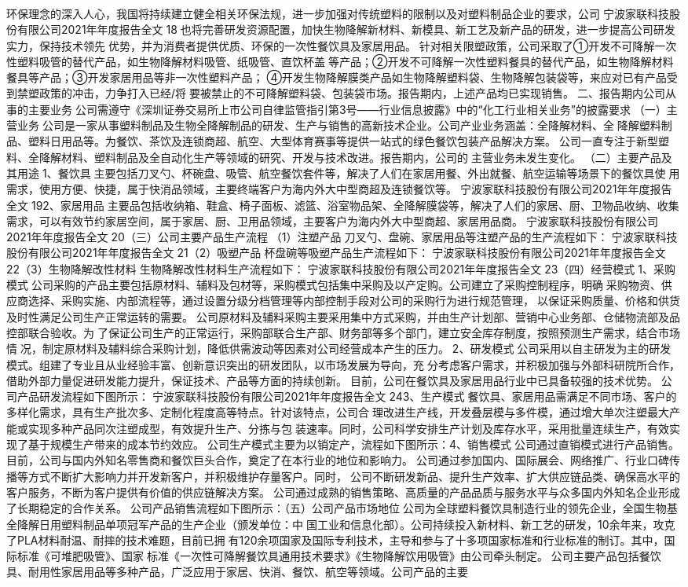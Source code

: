 环保理念的深入人心，我国将持续建立健全相关环保法规，进一步加强对传统塑料的限制以及对塑料制品企业的要求，公司
宁波家联科技股份有限公司2021年年度报告全文
18
也将完善研发资源配置，加快生物降解新材料、新模具、新工艺及新产品的研发，进一步提高公司研发实力，保持技术领先
优势，并为消费者提供优质、环保的一次性餐饮具及家居用品。
针对相关限塑政策，公司采取了①开发不可降解一次性塑料吸管的替代产品，如生物降解材料吸管、纸吸管、直饮杯盖
等产品；②开发不可降解一次性塑料餐具的替代产品，如生物降解材料餐具等产品；③开发家居用品等非一次性塑料产品；
④开发生物降解膜类产品如生物降解塑料袋、生物降解包装袋等，来应对已有产品受到禁塑政策的冲击，力争打入已经/将
要被禁止的不可降解塑料袋、包装袋市场。报告期内，上述产品均已实现销售。
二、报告期内公司从事的主要业务
公司需遵守《深圳证券交易所上市公司自律监管指引第3号——行业信息披露》中的“化工行业相关业务”的披露要求
（一）主营业务
公司是一家从事塑料制品及生物全降解制品的研发、生产与销售的高新技术企业。公司产业业务涵盖：全降解材料、全
降解塑料制品、塑料日用品等。为餐饮、茶饮及连锁商超、航空、大型体育赛事等提供一站式的绿色餐饮包装产品解决方案。
公司一直专注于新型塑料、全降解材料、塑料制品及全自动化生产等领域的研究、开发与技术改进。报告期内，公司的
主营业务未发生变化。
（二）主要产品及其用途
1、餐饮具
主要包括刀叉勺、杯碗盘、吸管、航空餐饮套件等，解决了人们在家居用餐、外出就餐、航空运输等场景下的餐饮具使
用需求，使用方便、快捷，属于快消品领域，主要终端客户为海内外大中型商超及连锁餐饮等。
宁波家联科技股份有限公司2021年年度报告全文
192、家居用品
主要品包括收纳箱、鞋盒、椅子面板、滤篮、浴室物品架、全降解膜袋等，解决了人们的家居、厨、卫物品收纳、收集
需求，可以有效节约家居空间，属于家居、厨、卫用品领域，主要客户为海内外大中型商超、家居用品商。
宁波家联科技股份有限公司2021年年度报告全文
20（三）公司主要产品生产流程
（1）注塑产品
刀叉勺、盘碗、家居用品等注塑产品的生产流程如下：
宁波家联科技股份有限公司2021年年度报告全文
21（2）吸塑产品
杯盘碗等吸塑产品生产流程如下：
宁波家联科技股份有限公司2021年年度报告全文
22（3）生物降解改性材料
生物降解改性材料生产流程如下：
宁波家联科技股份有限公司2021年年度报告全文
23（四）经营模式
1、采购模式
公司采购的产品主要包括原材料、辅料及包材等，采购模式包括集中采购及以产定购。公司建立了采购控制程序，明确
采购物资、供应商选择、采购实施、内部流程等，通过设置分级分档管理等内部控制手段对公司的采购行为进行规范管理，
以保证采购质量、价格和供货及时性满足公司生产正常运转的需要。
公司原材料及辅料采购主要采用集中方式采购，并由生产计划部、营销中心业务部、仓储物流部及品控部联合验收。为
了保证公司生产的正常运行，采购部联合生产部、财务部等多个部门，建立安全库存制度，按照预测生产需求，结合市场情
况，制定原材料及辅料综合采购计划，降低供需波动等因素对公司经营成本产生的压力。
2、研发模式
公司采用以自主研发为主的研发模式。组建了专业且从业经验丰富、创新意识突出的研发团队，以市场发展为导向，充
分考虑客户需求，并积极加强与外部科研院所合作，借助外部力量促进研发能力提升，保证技术、产品等方面的持续创新。
目前，公司在餐饮具及家居用品行业中已具备较强的技术优势。
公司产品研发流程如下图所示：
宁波家联科技股份有限公司2021年年度报告全文
243、生产模式
餐饮具、家居用品需满足不同市场、客户的多样化需求，具有生产批次多、定制化程度高等特点。针对该特点，公司合
理改进生产线，开发叠层模与多件模，通过增大单次注塑最大产能或实现多种产品同次注塑成型，有效提升生产、分拣与包
装速率。同时，公司科学安排生产计划及库存水平，采用批量连续生产，有效实现了基于规模生产带来的成本节约效应。
公司生产模式主要为以销定产，流程如下图所示：4、销售模式
公司通过直销模式进行产品销售。目前，公司与国内外知名零售商和餐饮巨头合作，奠定了在本行业的地位和影响力。
公司通过参加国内、国际展会、网络推广、行业口碑传播等方式不断扩大影响力并开发新客户，并积极维护存量客户。同时，
公司不断研发新品、提升生产效率、扩大供应链品类、确保高水平的客户服务，不断为客户提供有价值的供应链解决方案。
公司通过成熟的销售策略、高质量的产品品质与服务水平与众多国内外知名企业形成了长期稳定的合作关系。
公司产品销售流程如下图所示：（五）公司产品市场地位
公司为全球塑料餐饮具制造行业的领先企业，全国生物基全降解日用塑料制品单项冠军产品的生产企业（颁发单位：中
国工业和信息化部）。公司持续投入新材料、新工艺的研发，10余年来，攻克了PLA材料耐温、耐摔的技术难题，目前已拥
有120余项国家及国际专利技术，主导和参与了十多项国家标准和行业标准的制订。其中，国际标准《可堆肥吸管》、国家
标准《一次性可降解餐饮具通用技术要求》《生物降解饮用吸管》由公司牵头制定。
公司主要产品包括餐饮具、耐用性家居用品等多种产品，广泛应用于家居、快消、餐饮、航空等领域。公司产品的主要
